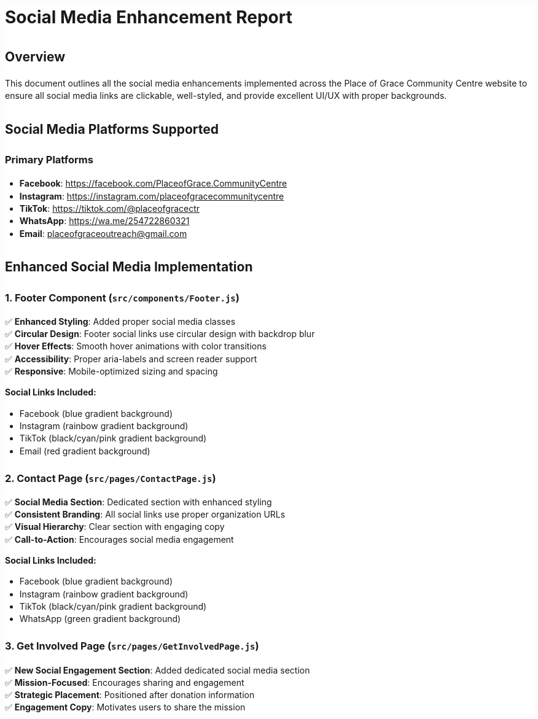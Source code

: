 # Social Media Enhancement Report

## Overview
This document outlines all the social media enhancements implemented across the Place of Grace Community Centre website to ensure all social media links are clickable, well-styled, and provide excellent UI/UX with proper backgrounds.

## Social Media Platforms Supported

### Primary Platforms
- **Facebook**: https://facebook.com/PlaceofGrace.CommunityCentre
- **Instagram**: https://instagram.com/placeofgracecommunitycentre
- **TikTok**: https://tiktok.com/@placeofgracectr
- **WhatsApp**: https://wa.me/254722860321
- **Email**: placeofgraceoutreach@gmail.com

## Enhanced Social Media Implementation

### 1. Footer Component (`src/components/Footer.js`)
✅ **Enhanced Styling**: Added proper social media classes  
✅ **Circular Design**: Footer social links use circular design with backdrop blur  
✅ **Hover Effects**: Smooth hover animations with color transitions  
✅ **Accessibility**: Proper aria-labels and screen reader support  
✅ **Responsive**: Mobile-optimized sizing and spacing  

**Social Links Included:**
- Facebook (blue gradient background)
- Instagram (rainbow gradient background)
- TikTok (black/cyan/pink gradient background)
- Email (red gradient background)

### 2. Contact Page (`src/pages/ContactPage.js`)
✅ **Social Media Section**: Dedicated section with enhanced styling  
✅ **Consistent Branding**: All social links use proper organization URLs  
✅ **Visual Hierarchy**: Clear section with engaging copy  
✅ **Call-to-Action**: Encourages social media engagement  

**Social Links Included:**
- Facebook (blue gradient background)
- Instagram (rainbow gradient background)
- TikTok (black/cyan/pink gradient background)
- WhatsApp (green gradient background)

### 3. Get Involved Page (`src/pages/GetInvolvedPage.js`)
✅ **New Social Engagement Section**: Added dedicated social media section  
✅ **Mission-Focused**: Encourages sharing and engagement  
✅ **Strategic Placement**: Positioned after donation information  
✅ **Engagement Copy**: Motivates users to share the mission  
